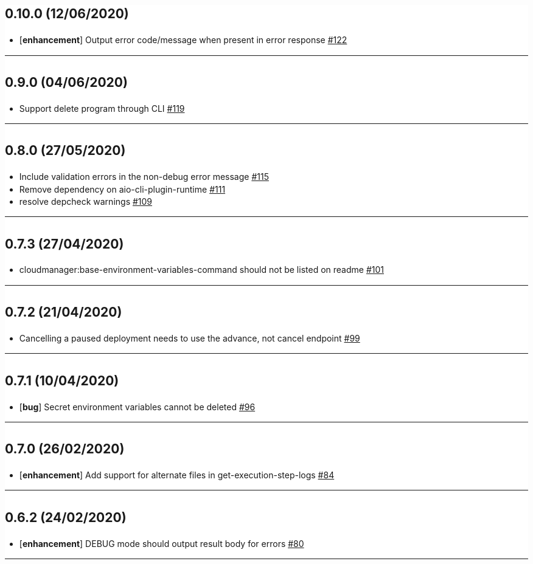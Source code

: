 ## 0.10.0 (12/06/2020)
- [**enhancement**] Output error code/message when present in error response [#122](https://github.com/adobe/aio-cli-plugin-cloudmanager/issues/122)

---

## 0.9.0 (04/06/2020)
-  Support delete program through CLI [#119](https://github.com/adobe/aio-cli-plugin-cloudmanager/issues/119)

---

## 0.8.0 (27/05/2020)
-  Include validation errors in the non-debug error message [#115](https://github.com/adobe/aio-cli-plugin-cloudmanager/issues/115)
-  Remove dependency on aio-cli-plugin-runtime [#111](https://github.com/adobe/aio-cli-plugin-cloudmanager/issues/111)
-  resolve depcheck warnings [#109](https://github.com/adobe/aio-cli-plugin-cloudmanager/issues/109)

---

## 0.7.3 (27/04/2020)
-  cloudmanager:base-environment-variables-command should not be listed on readme [#101](https://github.com/adobe/aio-cli-plugin-cloudmanager/issues/101)

---

## 0.7.2 (21/04/2020)
-  Cancelling a paused deployment needs to use the advance, not cancel endpoint [#99](https://github.com/adobe/aio-cli-plugin-cloudmanager/issues/99)

---

## 0.7.1 (10/04/2020)
- [**bug**] Secret environment variables cannot be deleted [#96](https://github.com/adobe/aio-cli-plugin-cloudmanager/issues/96)

---

## 0.7.0 (26/02/2020)
- [**enhancement**] Add support for alternate files in get-execution-step-logs [#84](https://github.com/adobe/aio-cli-plugin-cloudmanager/issues/84)

---

## 0.6.2 (24/02/2020)
- [**enhancement**] DEBUG mode should output result body for errors [#80](https://github.com/adobe/aio-cli-plugin-cloudmanager/issues/80)

---